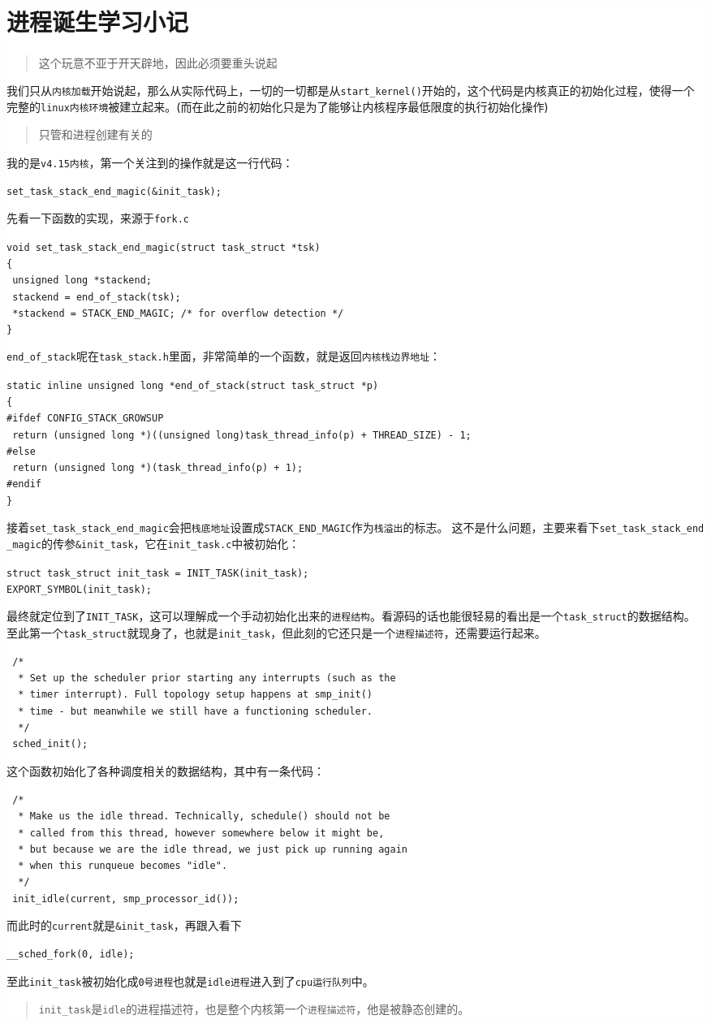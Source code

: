 # 进程诞生学习小记
> 这个玩意不亚于开天辟地，因此必须要重头说起

我们只从`内核加载`开始说起，那么从实际代码上，一切的一切都是从`start_kernel()`开始的，这个代码是内核真正的初始化过程，使得一个完整的`linux内核环境`被建立起来。(而在此之前的初始化只是为了能够让内核程序最低限度的执行初始化操作)
> 只管和进程创建有关的

我的是`v4.15内核`，第一个关注到的操作就是这一行代码：
```
set_task_stack_end_magic(&init_task);
```
先看一下函数的实现，来源于`fork.c`
```
void set_task_stack_end_magic(struct task_struct *tsk)
{
 unsigned long *stackend;
 stackend = end_of_stack(tsk);
 *stackend = STACK_END_MAGIC; /* for overflow detection */
}
```
`end_of_stack`呢在`task_stack.h`里面，非常简单的一个函数，就是返回`内核栈边界地址`：
```
static inline unsigned long *end_of_stack(struct task_struct *p)
{
#ifdef CONFIG_STACK_GROWSUP
 return (unsigned long *)((unsigned long)task_thread_info(p) + THREAD_SIZE) - 1;
#else
 return (unsigned long *)(task_thread_info(p) + 1);
#endif
}
```
接着`set_task_stack_end_magic`会把`栈底地址`设置成`STACK_END_MAGIC`作为`栈溢出`的标志。
这不是什么问题，主要来看下`set_task_stack_end_magic`的传参`&init_task`，它在`init_task.c`中被初始化：
```
struct task_struct init_task = INIT_TASK(init_task);
EXPORT_SYMBOL(init_task);
```
最终就定位到了`INIT_TASK`，这可以理解成一个手动初始化出来的`进程结构`。看源码的话也能很轻易的看出是一个`task_struct`的数据结构。
至此第一个`task_struct`就现身了，也就是`init_task`，但此刻的它还只是一个`进程描述符`，还需要运行起来。
```
 /*
  * Set up the scheduler prior starting any interrupts (such as the
  * timer interrupt). Full topology setup happens at smp_init()
  * time - but meanwhile we still have a functioning scheduler.
  */
 sched_init();
```
这个函数初始化了各种调度相关的数据结构，其中有一条代码：
```
 /*
  * Make us the idle thread. Technically, schedule() should not be
  * called from this thread, however somewhere below it might be,
  * but because we are the idle thread, we just pick up running again
  * when this runqueue becomes "idle".
  */
 init_idle(current, smp_processor_id());
```
而此时的`current`就是`&init_task`，再跟入看下
```
__sched_fork(0, idle);
```
至此`init_task`被初始化成`0号进程`也就是`idle进程`进入到了`cpu运行队列`中。
> `init_task`是`idle`的进程描述符，也是整个内核第一个`进程描述符`，他是被静态创建的。
